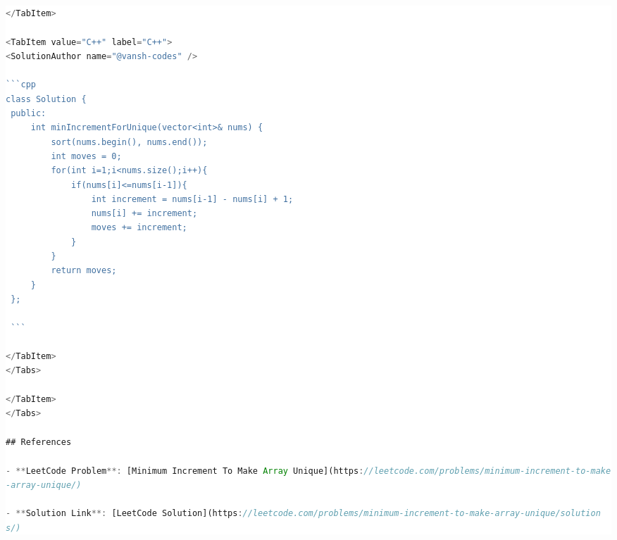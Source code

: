    ```javascript
  </TabItem>

  <TabItem value="C++" label="C++">
  <SolutionAuthor name="@vansh-codes" />

   ```cpp
   class Solution {
    public:
        int minIncrementForUnique(vector<int>& nums) {
            sort(nums.begin(), nums.end());
            int moves = 0;
            for(int i=1;i<nums.size();i++){
                if(nums[i]<=nums[i-1]){
                    int increment = nums[i-1] - nums[i] + 1;
                    nums[i] += increment;
                    moves += increment;
                }
            }
            return moves;
        }
    };

    ```

</TabItem>
</Tabs>

</TabItem>
</Tabs>

## References

- **LeetCode Problem**: [Minimum Increment To Make Array Unique](https://leetcode.com/problems/minimum-increment-to-make-array-unique/)

- **Solution Link**: [LeetCode Solution](https://leetcode.com/problems/minimum-increment-to-make-array-unique/solutions/)  